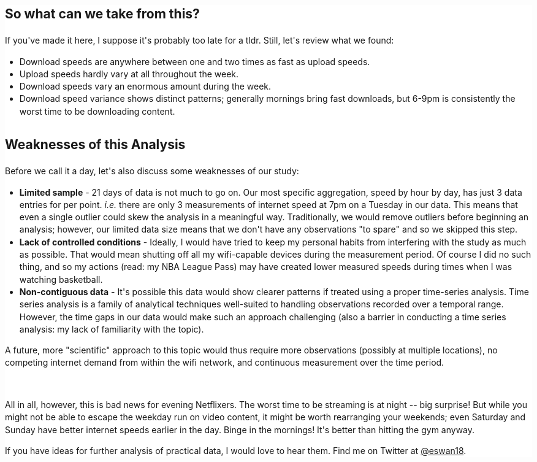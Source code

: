 ## So what can we take from this?

If you've made it here, I suppose it's probably too late for a tldr. Still, let's review what we found:
- Download speeds are anywhere between one and two times as fast as upload speeds.
- Upload speeds hardly vary at all throughout the week.
- Download speeds vary an enormous amount during the week.
- Download speed variance shows distinct patterns; generally mornings bring fast downloads, but 6-9pm is consistently the worst time to be downloading content.



## Weaknesses of this Analysis

Before we call it a day, let's also discuss some weaknesses of our study:
- **Limited sample** - 21 days of data is not much to go on. Our most specific aggregation, speed by hour by day, has just 3 data entries for per point. *i.e.* there are only 3 measurements of internet speed at 7pm on a Tuesday in our data. This means that even a single outlier could skew the analysis in a meaningful way. Traditionally, we would remove outliers before beginning an analysis; however, our limited data size means that we don't have any observations "to spare" and so we skipped this step.
- **Lack of controlled conditions** - Ideally, I would have tried to keep my personal habits from interfering with the study as much as possible. That would mean shutting off all my wifi-capable devices during the measurement period. Of course I did no such thing, and so my actions (read: my NBA League Pass) may have created lower measured speeds during times when I was watching basketball.
- **Non-contiguous data** - It's possible this data would show clearer patterns if treated using a proper time-series analysis. Time series analysis is a family of analytical techniques well-suited to handling observations recorded over a temporal range. However, the time gaps in our data would make such an approach challenging (also a barrier in conducting a time series analysis: my lack of familiarity with the topic).

A future, more "scientific" approach to this topic would thus require more observations (possibly at multiple locations), no competing internet demand from within the wifi network, and continuous measurement over the time period.

<br>

All in all, however, this is bad news for evening Netflixers. The worst time to be streaming is at night -- big surprise!
But while you might not be able to escape the weekday run on video content, it might be worth rearranging your weekends; even Saturday and Sunday have better internet speeds earlier in the day.
Binge in the mornings! It's better than hitting the gym anyway.

If you have ideas for further analysis of practical data, I would love to hear them. Find me on Twitter at [@eswan18](http://www.twitter.com/eswan18).
